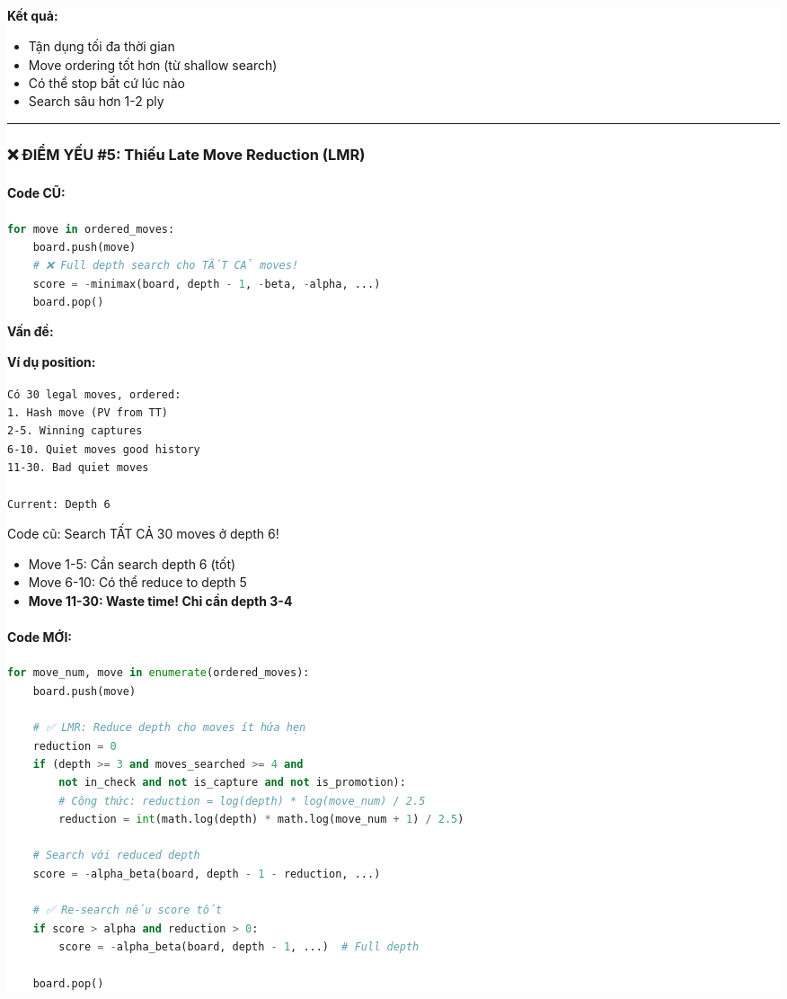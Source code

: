 **Kết quả:**

- Tận dụng tối đa thời gian
- Move ordering tốt hơn (từ shallow search)
- Có thể stop bất cứ lúc nào
- Search sâu hơn 1-2 ply

---

### ❌ ĐIỂM YẾU #5: Thiếu Late Move Reduction (LMR)

#### Code CŨ:

```python
for move in ordered_moves:
    board.push(move)
    # ❌ Full depth search cho TẤT CẢ moves!
    score = -minimax(board, depth - 1, -beta, -alpha, ...)
    board.pop()
```

**Vấn đề:**

**Ví dụ position:**

```
Có 30 legal moves, ordered:
1. Hash move (PV from TT)
2-5. Winning captures
6-10. Quiet moves good history
11-30. Bad quiet moves

Current: Depth 6
```

Code cũ: Search TẤT CẢ 30 moves ở depth 6!

- Move 1-5: Cần search depth 6 (tốt)
- Move 6-10: Có thể reduce to depth 5
- **Move 11-30: Waste time! Chỉ cần depth 3-4**

#### Code MỚI:

```python
for move_num, move in enumerate(ordered_moves):
    board.push(move)

    # ✅ LMR: Reduce depth cho moves ít hứa hẹn
    reduction = 0
    if (depth >= 3 and moves_searched >= 4 and
        not in_check and not is_capture and not is_promotion):
        # Công thức: reduction = log(depth) * log(move_num) / 2.5
        reduction = int(math.log(depth) * math.log(move_num + 1) / 2.5)

    # Search với reduced depth
    score = -alpha_beta(board, depth - 1 - reduction, ...)

    # ✅ Re-search nếu score tốt
    if score > alpha and reduction > 0:
        score = -alpha_beta(board, depth - 1, ...)  # Full depth

    board.pop()
```
